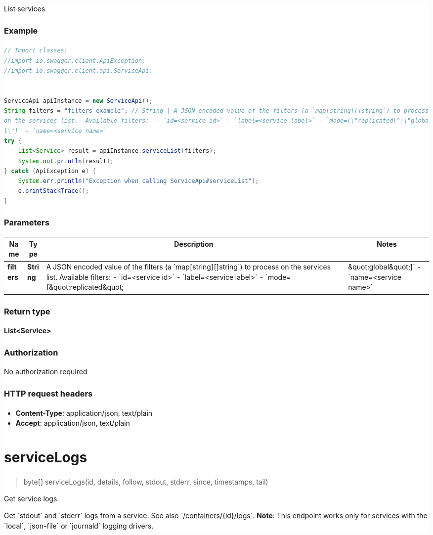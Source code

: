 List services

### Example
```java
// Import classes:
//import io.swagger.client.ApiException;
//import io.swagger.client.api.ServiceApi;


ServiceApi apiInstance = new ServiceApi();
String filters = "filters_example"; // String | A JSON encoded value of the filters (a `map[string][]string`) to process on the services list.  Available filters:  - `id=<service id>` - `label=<service label>` - `mode=[\"replicated\"|\"global\"]` - `name=<service name>` 
try {
    List<Service> result = apiInstance.serviceList(filters);
    System.out.println(result);
} catch (ApiException e) {
    System.err.println("Exception when calling ServiceApi#serviceList");
    e.printStackTrace();
}
```

### Parameters

Name | Type | Description  | Notes
------------- | ------------- | ------------- | -------------
 **filters** | **String**| A JSON encoded value of the filters (a &#x60;map[string][]string&#x60;) to process on the services list.  Available filters:  - &#x60;id&#x3D;&lt;service id&gt;&#x60; - &#x60;label&#x3D;&lt;service label&gt;&#x60; - &#x60;mode&#x3D;[\&quot;replicated\&quot;|\&quot;global\&quot;]&#x60; - &#x60;name&#x3D;&lt;service name&gt;&#x60;  | [optional]

### Return type

[**List&lt;Service&gt;**](Service.md)

### Authorization

No authorization required

### HTTP request headers

 - **Content-Type**: application/json, text/plain
 - **Accept**: application/json, text/plain

<a name="serviceLogs"></a>
# **serviceLogs**
> byte[] serviceLogs(id, details, follow, stdout, stderr, since, timestamps, tail)

Get service logs

Get &#x60;stdout&#x60; and &#x60;stderr&#x60; logs from a service. See also [&#x60;/containers/{id}/logs&#x60;](#operation/ContainerLogs).  **Note**: This endpoint works only for services with the &#x60;local&#x60;, &#x60;json-file&#x60; or &#x60;journald&#x60; logging drivers. 
